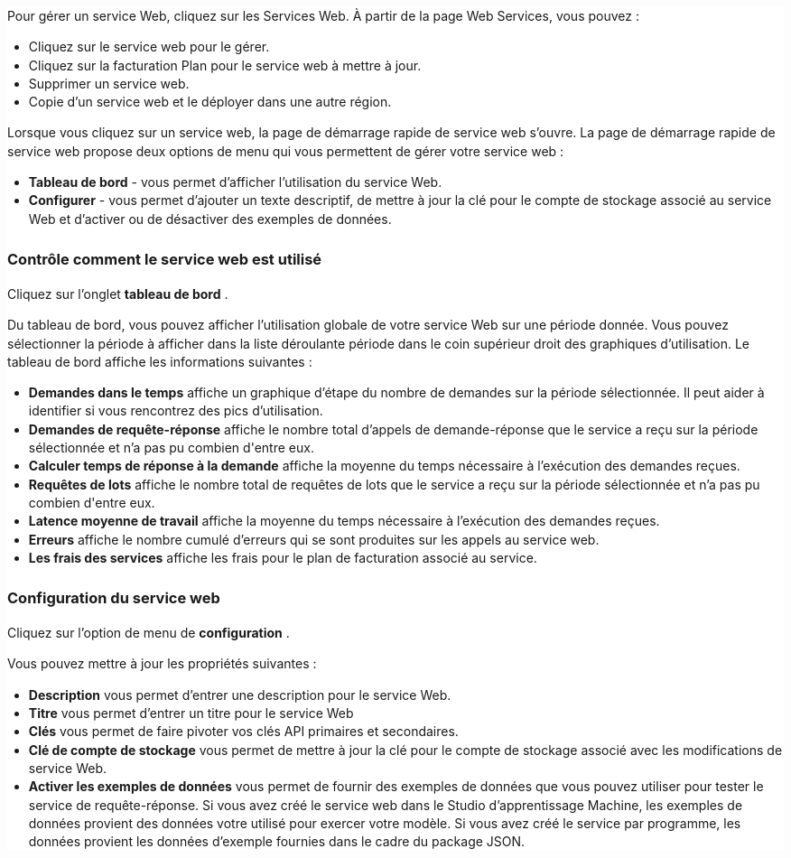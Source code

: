 Pour gérer un service Web, cliquez sur les Services Web. À partir de la page Web Services, vous pouvez :

- Cliquez sur le service web pour le gérer.
- Cliquez sur la facturation Plan pour le service web à mettre à jour.
- Supprimer un service web.
- Copie d’un service web et le déployer dans une autre région.

Lorsque vous cliquez sur un service web, la page de démarrage rapide de service web s’ouvre. La page de démarrage rapide de service web propose deux options de menu qui vous permettent de gérer votre service web :

- **Tableau de bord** - vous permet d’afficher l’utilisation du service Web.
- **Configurer** - vous permet d’ajouter un texte descriptif, de mettre à jour la clé pour le compte de stockage associé au service Web et d’activer ou de désactiver des exemples de données.

### <a name="monitoring-how-the-web-service-is-being-used"></a>Contrôle comment le service web est utilisé ###

Cliquez sur l’onglet **tableau de bord** .

Du tableau de bord, vous pouvez afficher l’utilisation globale de votre service Web sur une période donnée. Vous pouvez sélectionner la période à afficher dans la liste déroulante période dans le coin supérieur droit des graphiques d’utilisation. Le tableau de bord affiche les informations suivantes :

- **Demandes dans le temps** affiche un graphique d’étape du nombre de demandes sur la période sélectionnée. Il peut aider à identifier si vous rencontrez des pics d’utilisation.
- **Demandes de requête-réponse** affiche le nombre total d’appels de demande-réponse que le service a reçu sur la période sélectionnée et n’a pas pu combien d'entre eux.
- **Calculer temps de réponse à la demande** affiche la moyenne du temps nécessaire à l’exécution des demandes reçues.
- **Requêtes de lots** affiche le nombre total de requêtes de lots que le service a reçu sur la période sélectionnée et n’a pas pu combien d'entre eux.
- **Latence moyenne de travail** affiche la moyenne du temps nécessaire à l’exécution des demandes reçues.
- **Erreurs** affiche le nombre cumulé d’erreurs qui se sont produites sur les appels au service web.
- **Les frais des services** affiche les frais pour le plan de facturation associé au service.

### <a name="configuring-the-web-service"></a>Configuration du service web ###

Cliquez sur l’option de menu de **configuration** .

Vous pouvez mettre à jour les propriétés suivantes :

* **Description** vous permet d’entrer une description pour le service Web.
* **Titre** vous permet d’entrer un titre pour le service Web
* **Clés** vous permet de faire pivoter vos clés API primaires et secondaires.
* **Clé de compte de stockage** vous permet de mettre à jour la clé pour le compte de stockage associé avec les modifications de service Web. 
* **Activer les exemples de données** vous permet de fournir des exemples de données que vous pouvez utiliser pour tester le service de requête-réponse. Si vous avez créé le service web dans le Studio d’apprentissage Machine, les exemples de données provient des données votre utilisé pour exercer votre modèle. Si vous avez créé le service par programme, les données provient les données d’exemple fournies dans le cadre du package JSON.
